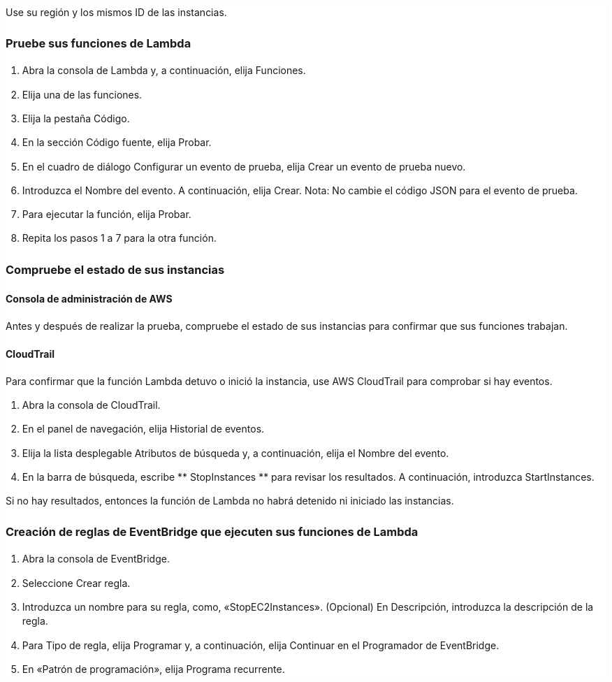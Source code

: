   Use su región y los mismos ID de las instancias.
   

### Pruebe sus funciones de Lambda

1. Abra la consola de Lambda y, a continuación, elija Funciones.

2. Elija una de las funciones.

3. Elija la pestaña Código.

4. En la sección Código fuente, elija Probar.

5. En el cuadro de diálogo Configurar un evento de prueba, elija Crear un evento de prueba nuevo.

6. Introduzca el Nombre del evento. A continuación, elija Crear.
Nota: No cambie el código JSON para el evento de prueba.

7. Para ejecutar la función, elija Probar.

8. Repita los pasos 1 a 7 para la otra función.

### Compruebe el estado de sus instancias

#### Consola de administración de AWS

Antes y después de realizar la prueba, compruebe el estado de sus instancias para confirmar que sus funciones trabajan.

#### CloudTrail

Para confirmar que la función Lambda detuvo o inició la instancia, use AWS CloudTrail para comprobar si hay eventos.

1. Abra la consola de CloudTrail.

2. En el panel de navegación, elija Historial de eventos.

3. Elija la lista desplegable Atributos de búsqueda y, a continuación, elija el Nombre del evento.

4. En la barra de búsqueda, escribe ** StopInstances ** para revisar los resultados. A continuación, introduzca StartInstances.

Si no hay resultados, entonces la función de Lambda no habrá detenido ni iniciado las instancias.

### Creación de reglas de EventBridge que ejecuten sus funciones de Lambda

1. Abra la consola de EventBridge.

2. Seleccione Crear regla.

3. Introduzca un nombre para su regla, como, «StopEC2Instances». (Opcional) En Descripción, introduzca la descripción de la regla.

4. Para Tipo de regla, elija Programar y, a continuación, elija Continuar en el Programador de EventBridge.

5. En «Patrón de programación», elija Programa recurrente.
